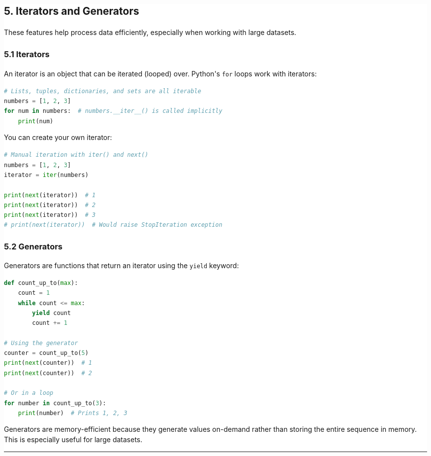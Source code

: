 ## 5. Iterators and Generators

These features help process data efficiently, especially when working with large datasets.

### 5.1 Iterators

An iterator is an object that can be iterated (looped) over. Python's `for` loops work with iterators:

```python
# Lists, tuples, dictionaries, and sets are all iterable
numbers = [1, 2, 3]
for num in numbers:  # numbers.__iter__() is called implicitly
    print(num)
```

You can create your own iterator:

```python
# Manual iteration with iter() and next()
numbers = [1, 2, 3]
iterator = iter(numbers)

print(next(iterator))  # 1
print(next(iterator))  # 2
print(next(iterator))  # 3
# print(next(iterator))  # Would raise StopIteration exception
```

### 5.2 Generators

Generators are functions that return an iterator using the `yield` keyword:

```python
def count_up_to(max):
    count = 1
    while count <= max:
        yield count
        count += 1

# Using the generator
counter = count_up_to(5)
print(next(counter))  # 1
print(next(counter))  # 2

# Or in a loop
for number in count_up_to(3):
    print(number)  # Prints 1, 2, 3
```

Generators are memory-efficient because they generate values on-demand rather than storing the entire sequence in memory. This is especially useful for large datasets.

---
